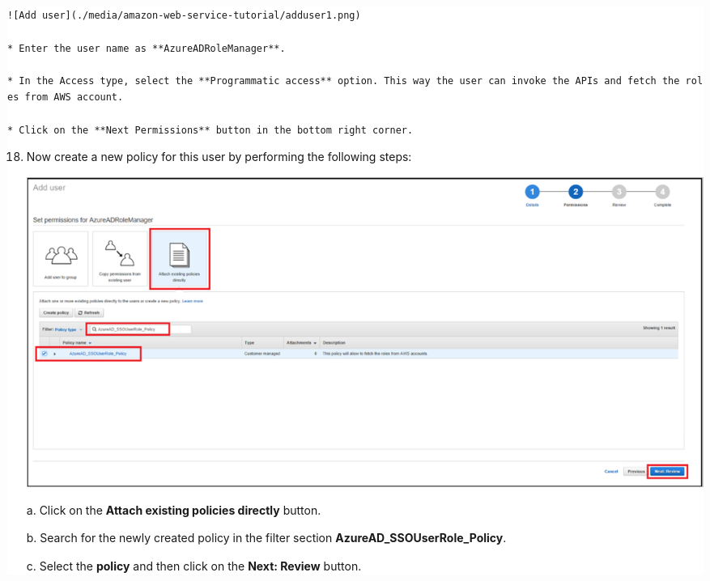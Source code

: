 	![Add user](./media/amazon-web-service-tutorial/adduser1.png)

	* Enter the user name as **AzureADRoleManager**.

	* In the Access type, select the **Programmatic access** option. This way the user can invoke the APIs and fetch the roles from AWS account.

	* Click on the **Next Permissions** button in the bottom right corner.

18. Now create a new policy for this user by performing the following steps:

	![Add user](./media/amazon-web-service-tutorial/adduser2.png)

	a. Click on the **Attach existing policies directly** button.

	b. Search for the newly created policy in the filter section **AzureAD_SSOUserRole_Policy**.

	c. Select the **policy** and then click on the **Next: Review** button.
